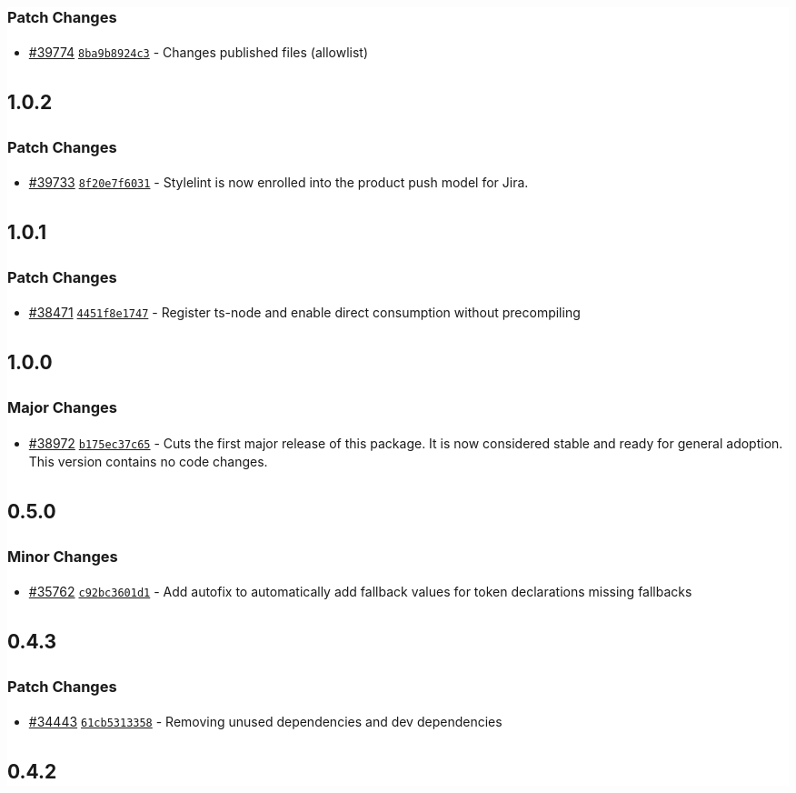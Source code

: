 ### Patch Changes

- [#39774](https://bitbucket.org/atlassian/atlassian-frontend/pull-requests/39774)
  [`8ba9b8924c3`](https://bitbucket.org/atlassian/atlassian-frontend/commits/8ba9b8924c3) - Changes
  published files (allowlist)

## 1.0.2

### Patch Changes

- [#39733](https://bitbucket.org/atlassian/atlassian-frontend/pull-requests/39733)
  [`8f20e7f6031`](https://bitbucket.org/atlassian/atlassian-frontend/commits/8f20e7f6031) -
  Stylelint is now enrolled into the product push model for Jira.

## 1.0.1

### Patch Changes

- [#38471](https://bitbucket.org/atlassian/atlassian-frontend/pull-requests/38471)
  [`4451f8e1747`](https://bitbucket.org/atlassian/atlassian-frontend/commits/4451f8e1747) - Register
  ts-node and enable direct consumption without precompiling

## 1.0.0

### Major Changes

- [#38972](https://bitbucket.org/atlassian/atlassian-frontend/pull-requests/38972)
  [`b175ec37c65`](https://bitbucket.org/atlassian/atlassian-frontend/commits/b175ec37c65) - Cuts the
  first major release of this package. It is now considered stable and ready for general adoption.
  This version contains no code changes.

## 0.5.0

### Minor Changes

- [#35762](https://bitbucket.org/atlassian/atlassian-frontend/pull-requests/35762)
  [`c92bc3601d1`](https://bitbucket.org/atlassian/atlassian-frontend/commits/c92bc3601d1) - Add
  autofix to automatically add fallback values for token declarations missing fallbacks

## 0.4.3

### Patch Changes

- [#34443](https://bitbucket.org/atlassian/atlassian-frontend/pull-requests/34443)
  [`61cb5313358`](https://bitbucket.org/atlassian/atlassian-frontend/commits/61cb5313358) - Removing
  unused dependencies and dev dependencies

## 0.4.2
